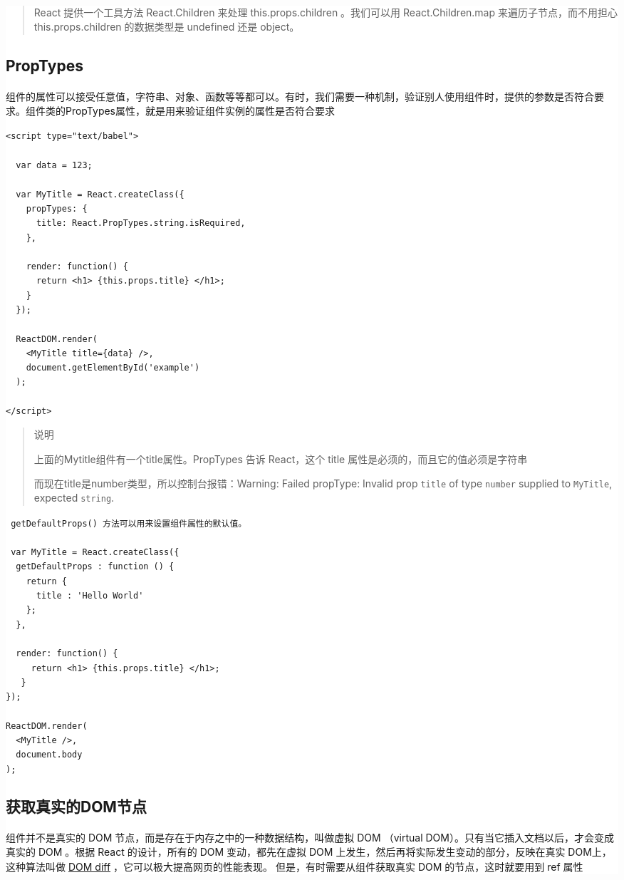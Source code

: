 > React 提供一个工具方法 React.Children 来处理 this.props.children 。我们可以用 React.Children.map 来遍历子节点，而不用担心         
> this.props.children 的数据类型是 undefined 还是 object。

## PropTypes
组件的属性可以接受任意值，字符串、对象、函数等等都可以。有时，我们需要一种机制，验证别人使用组件时，提供的参数是否符合要求。组件类的PropTypes属性，就是用来验证组件实例的属性是否符合要求

    <script type="text/babel">

      var data = 123;

      var MyTitle = React.createClass({
        propTypes: {
          title: React.PropTypes.string.isRequired,
        },

        render: function() {
          return <h1> {this.props.title} </h1>;
        }
      });

      ReactDOM.render(
        <MyTitle title={data} />,
        document.getElementById('example')
      );

    </script>

> 说明
> 
> 上面的Mytitle组件有一个title属性。PropTypes 告诉 React，这个 title 属性是必须的，而且它的值必须是字符串
> 
> 而现在title是number类型，所以控制台报错：Warning: Failed propType: Invalid prop `title` of type `number` supplied to      `MyTitle`, expected `string`.


	 getDefaultProps() 方法可以用来设置组件属性的默认值。

	 var MyTitle = React.createClass({
	  getDefaultProps : function () {
	    return {
	      title : 'Hello World'
	    };
	  },
	
	  render: function() {
	     return <h1> {this.props.title} </h1>;
	   }
	});
	
	ReactDOM.render(
	  <MyTitle />,
	  document.body
	);

## 获取真实的DOM节点
组件并不是真实的 DOM 节点，而是存在于内存之中的一种数据结构，叫做虚拟 DOM （virtual DOM）。只有当它插入文档以后，才会变成真实的 DOM 。根据 React 的设计，所有的 DOM 变动，都先在虚拟 DOM 上发生，然后再将实际发生变动的部分，反映在真实 DOM上，这种算法叫做 [DOM diff](https://calendar.perfplanet.com/2013/diff/) ，它可以极大提高网页的性能表现。
但是，有时需要从组件获取真实 DOM 的节点，这时就要用到 ref 属性
